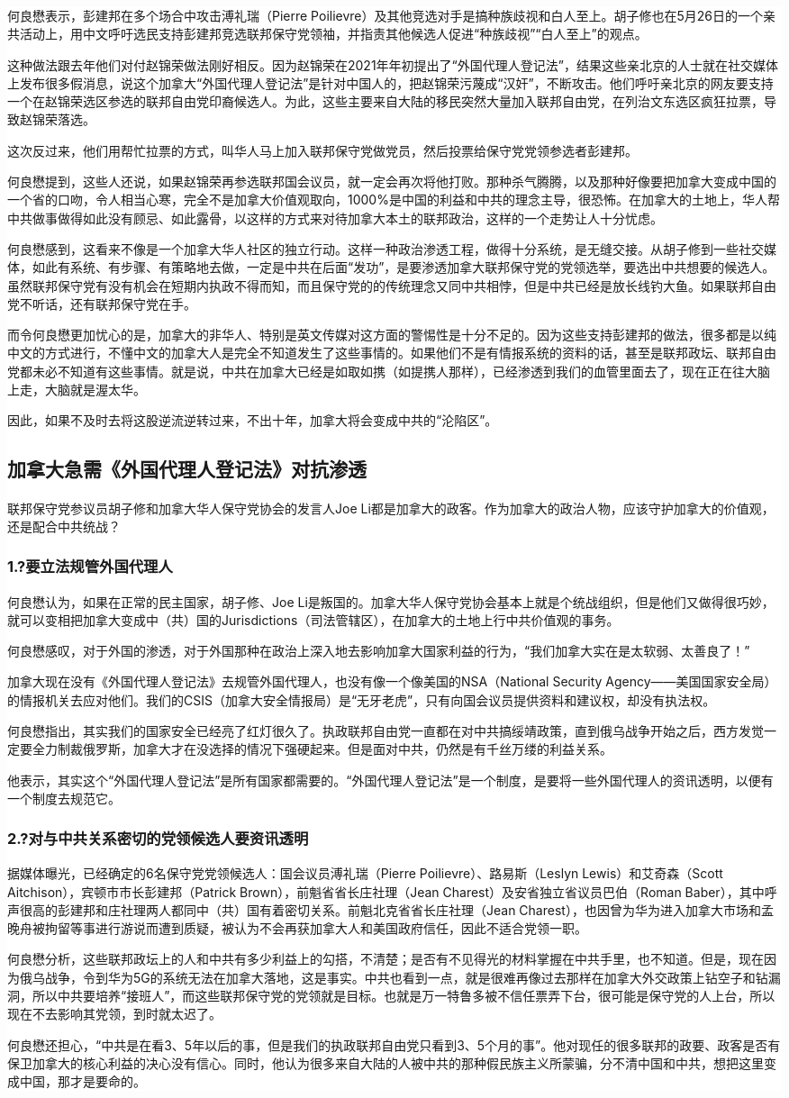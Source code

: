 <p><span style="font-weight: 400;">何良懋表示，彭建邦在多个场合中攻击溥礼瑞（</span><span style="font-weight: 400;">Pierre Poilievre</span><span style="font-weight: 400;">）及其他竞选对手是搞种族歧视和白人至上。胡子修也在</span><span style="font-weight: 400;">5</span><span style="font-weight: 400;">月</span><span style="font-weight: 400;">26</span><span style="font-weight: 400;">日的一个亲共活动上，用中文呼吁选民支持彭建邦竞选联邦保守党领袖，并指责其他候选人促进“种族歧视”“白人至上”的观点。</span></p>
<p><span style="font-weight: 400;">这种做法跟去年他们对付赵锦荣做法刚好相反。因为赵锦荣在</span><span style="font-weight: 400;">2021</span><span style="font-weight: 400;">年年初提出了“外国代理人登记法”，结果这些亲北京的人士就在社交媒体上发布很多假消息，说这个加拿大“外国代理人登记法”是针对中国人的，把赵锦荣污蔑成“汉奸”，不断攻击。他们呼吁亲北京的网友要支持一个在赵锦荣选区参选的联邦自由党印裔候选人。为此，这些主要来自大陆的移民突然大量加入联邦自由党，在列治文东选区疯狂拉票，导致赵锦荣落选。</span></p>
<p><span style="font-weight: 400;">这次反过来，他们用帮忙拉票的方式</span><span style="font-weight: 400;">，叫华人马上加入联邦保守党做党员，然后投票给保守党党领参选者彭建邦。</span></p>
<p><span style="font-weight: 400;">何良懋提到，这些人还说，如果赵锦荣再参选联邦国会议员，</span><span style="font-weight: 400;">就一定会再次将他打败。那种杀气腾腾，以及那种好像要把加拿大变成中国的一个省的口吻，令人相当心寒，完全不是加拿大价值观取向，</span><span style="font-weight: 400;">1000%</span><span style="font-weight: 400;">是中国的利益和中共的理念主导，很恐怖。在加拿大的土地上，华人帮中共做事做得如此没有顾忌、如此露骨，以这样的方式来对待加拿大本土的联邦政治，这样的一个走势让人十分忧虑。</span></p>
<p><span style="font-weight: 400;">何良懋感到，这看来不像是一个加拿大华人社区的独立行动。这样一种政治渗透工程，做得十分系统，是无缝交接。从胡子修到一些社交媒体，如此有系统、有步骤、有策略地去做，一定是中共在后面“发功”，是要渗透加拿大联邦保守党的党领选举，要选出中共想要的候选人。虽然联邦保守党有没有机会在短期内执政不得而知，</span><span style="font-weight: 400;">而且保守党的的传统理念又同中共相悖，但是中共已经是放长线钓大鱼。如果联邦自由党不听话，还有联邦保守党在手。</span></p>
<p><span style="font-weight: 400;">而令何良懋更加忧心的是，加拿大的非华人、特别是英文传媒对这方面的警惕性是十分不足的。因为这些支持彭建邦的做法，很多都是以纯中文的方式进行，</span><span style="font-weight: 400;">不懂中文的加拿大人是完全不知道发生了这些事情的。如果他们不是有情报系统的资料的话，甚至是联邦政坛、联邦自由党都未必</span><span style="font-weight: 400;">不</span><span style="font-weight: 400;">知道有这些事情。就是说，中共在加拿大已经是如取如携</span><span style="font-weight: 400;">（如提携人那样），已经渗透到我们的血管里面去了，</span><span style="font-weight: 400;">现在正在往大脑上走，大脑就是渥太华。</span></p>
<p><span style="font-weight: 400;">因此，如果不及时去将这股逆流逆转过来，不出十年，</span><span style="font-weight: 400;">加拿大将会变成中共的“沦陷区”。</span></p>
<h2><b>加拿大急需《外国代理人登记法》对抗渗透</b></h2>
<p><span style="font-weight: 400;">联邦保守党参议员胡子修和加拿大华人保守党协会的发言人</span><span style="font-weight: 400;">Joe Li</span><span style="font-weight: 400;">都是加拿大的政客。作为加拿大的政治人物，应该守护加拿大的价值观，还是配合中共统战？</span></p>
<h3><b>1.?</b><b>要立法规管外国代理人</b></h3>
<p><span style="font-weight: 400;">何良懋认为，如果在正常的民主国家，胡子修、</span><span style="font-weight: 400;">Joe Li</span><span style="font-weight: 400;">是叛国的。加拿大华人保守党协会基本上就是个统战组织，但是他们又做得很巧妙，就可以变相把加拿大变成中（共）国的</span><span style="font-weight: 400;">Jurisdictions（</span><span style="font-weight: 400;">司法管辖区）</span><span style="font-weight: 400;">，在加拿大的土地上行中共价值观的事务</span><span style="font-weight: 400;">。</span></p>
<p><span style="font-weight: 400;">何良懋感叹，对于外国的渗透，对于外国那种在政治上深入地去影响加拿大国家利益的行为，“我们加拿大实在是太软弱、</span><span style="font-weight: 400;">太善良了！”</span></p>
<p><span style="font-weight: 400;">加拿大现在没有《外国代理人登记法》去规管外国代理人，也没有像一个像美国的NSA（National Security Agency——美国国家安全局）</span><span style="font-weight: 400;">的情报机关去应对他们。我们的</span><span style="font-weight: 400;">CSIS</span><span style="font-weight: 400;">（加拿大安全情报局）是“无牙老虎”，只有向国会议员提供资料和建议权，却没有执法权。</span></p>
<p><span style="font-weight: 400;">何良懋指出，其实我们的国家安全已经亮了红灯很久了。执政联邦自由党一直都在对中共搞绥靖政策，直到俄乌战争开始之后，</span><span style="font-weight: 400;">西方发觉一定要全力制裁俄罗斯，加拿大才在没选择的情况下强硬起来。但是面对中共，仍然是有千丝万缕的利益关系。</span></p>
<p><span style="font-weight: 400;">他表示，其实这个“外国代理人登记法”是所有国家都需要的。“外国代理人登记法”是一个制度，是要将一些外国代理人的资讯透明，以便有一个制度去规范它。</span></p>
<h3><b>2.?</b><b>对与中共关系密切的党领候选人要资讯透明</b></h3>
<p><span style="font-weight: 400;">据媒体曝光，已经确定的</span><span style="font-weight: 400;">6</span><span style="font-weight: 400;">名保守党党领候选人：国会议员溥礼瑞（</span><span style="font-weight: 400;">Pierre Poilievre）</span><span style="font-weight: 400;">、路易斯（</span><span style="font-weight: 400;">Leslyn Lewis）</span><span style="font-weight: 400;">和艾奇森（</span><span style="font-weight: 400;">Scott Aitchison）</span><span style="font-weight: 400;">，宾顿市市长彭建邦（</span><span style="font-weight: 400;">Patrick Brown）</span><span style="font-weight: 400;">，前魁省省长庄社理（</span><span style="font-weight: 400;">Jean Charest）</span><span style="font-weight: 400;">及安省独立省议员巴伯（</span><span style="font-weight: 400;">Roman Baber）</span><span style="font-weight: 400;">，其中呼声很高的彭建邦和庄社理两人都同中（共）国有着密切关系。前魁北克省省长庄社理（</span><span style="font-weight: 400;">Jean Charest</span><span style="font-weight: 400;">），也因曾为华为进入加拿大市场和孟晚舟被拘留等事进行游说而遭到质疑，被认为不会再获加拿大人和美国政府信任，因此不适合党领一职。</span></p>
<p><span style="font-weight: 400;">何良懋分析，这些联邦政坛上的人和中共有多少利益上的勾搭，不清楚；是否有不见得光的材料掌握在中共手里，也不知道。但是，现在因为俄乌战争，令到华为</span><span style="font-weight: 400;">5G</span><span style="font-weight: 400;">的系统无法在加拿大落地，这是事实。中共也看到一点，就是很难再像过去那样在加拿大外交政策上钻空子和钻漏洞，</span><span style="font-weight: 400;">所以中共要培养“接班人”，而这些联邦保守党的党领就是目标。也就是万一特鲁多被不信任票弄下台，很可能是保守党的人上台，所以现在不去影响其党领，到时就太迟了。</span></p>
<p><span style="font-weight: 400;">何良懋还担心，“中共是在看</span><span style="font-weight: 400;">3</span><span style="font-weight: 400;">、</span><span style="font-weight: 400;">5</span><span style="font-weight: 400;">年以后的事，但是我们的执政联邦自由党只看到</span><span style="font-weight: 400;">3</span><span style="font-weight: 400;">、</span><span style="font-weight: 400;">5</span><span style="font-weight: 400;">个月的事”。</span><span style="font-weight: 400;">他对现任的很多联邦的政要、</span><span style="font-weight: 400;">政客是否有保卫加拿大的核心利益的决心没有信心。同时，他认为很多来自大陆的人被中共的那种假民族主义所蒙骗，分不清中国和中共，想把这里变成中国，那才是要命的。</span></p>